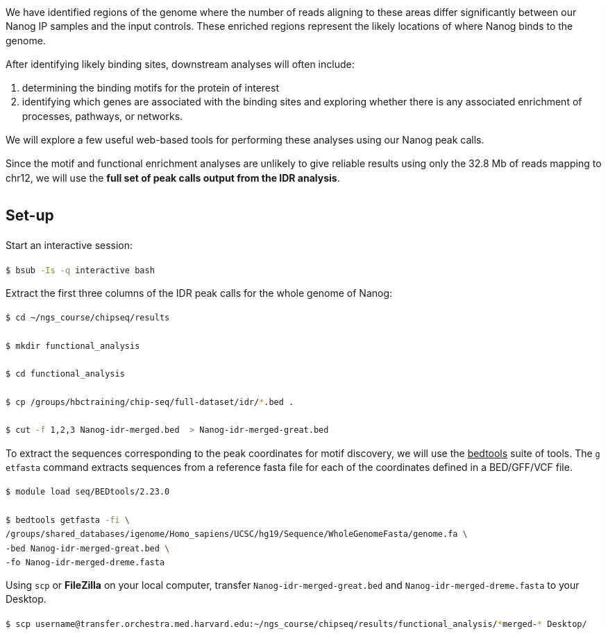We have identified regions of the genome where the number of reads aligning to these areas differ significantly between our Nanog IP samples and the input controls. These enriched regions represent the likely locations of where Nanog binds to the genome. 

After identifying likely binding sites, downstream analyses will often include: 

1. determining the binding motifs for the protein of interest
2. identifying which genes are associated with the binding sites and exploring whether there is any associated enrichment of processes, pathways, or networks.

We will explore a few useful web-based tools for performing these analyses using our Nanog peak calls.

Since the motif and functional enrichment analyses are unlikely to give reliable results using only the 32.8 Mb of reads mapping to chr12,  we will use the **full set of peak calls output from the IDR analysis**.

## Set-up

Start an interactive session:

```bash
$ bsub -Is -q interactive bash
```

Extract the first three columns of the IDR peak calls for the whole genome of Nanog:

```bash
$ cd ~/ngs_course/chipseq/results

$ mkdir functional_analysis

$ cd functional_analysis

$ cp /groups/hbctraining/chip-seq/full-dataset/idr/*.bed .

$ cut -f 1,2,3 Nanog-idr-merged.bed  > Nanog-idr-merged-great.bed
```

To extract the sequences corresponding to the peak coordinates for motif discovery, we will use the [bedtools](http://bedtools.readthedocs.org/en/latest/content/bedtools-suite.html) suite of tools. The `getfasta` command extracts sequences from a reference fasta file for each of the coordinates defined in a BED/GFF/VCF file. 

```bash
$ module load seq/BEDtools/2.23.0

$ bedtools getfasta -fi \
/groups/shared_databases/igenome/Homo_sapiens/UCSC/hg19/Sequence/WholeGenomeFasta/genome.fa \
-bed Nanog-idr-merged-great.bed \
-fo Nanog-idr-merged-dreme.fasta
```

Using `scp` or **FileZilla** on your local computer, transfer `Nanog-idr-merged-great.bed` and `Nanog-idr-merged-dreme.fasta` to your Desktop.

```bash
$ scp username@transfer.orchestra.med.harvard.edu:~/ngs_course/chipseq/results/functional_analysis/*merged-* Desktop/
```
